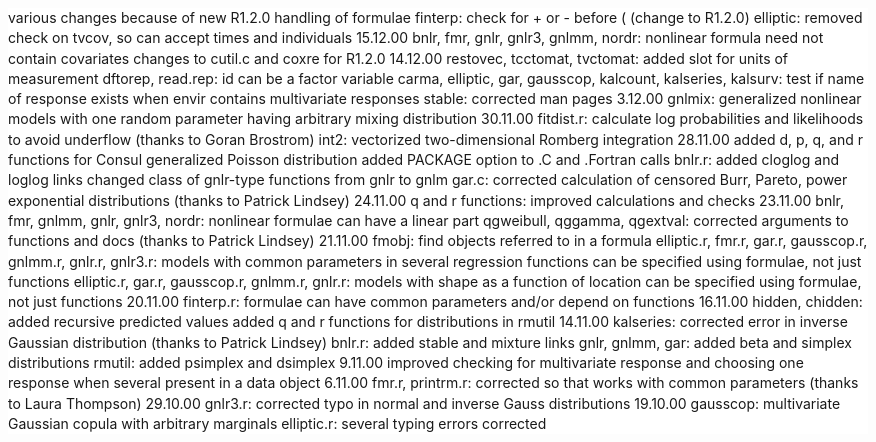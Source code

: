 various changes because of new R1.2.0 handling of formulae
finterp: check for + or - before ( (change to R1.2.0)
elliptic: removed check on tvcov, so can accept times and individuals
15.12.00
bnlr, fmr, gnlr, gnlr3, gnlmm, nordr: nonlinear formula need not
	contain covariates
changes to cutil.c and coxre for R1.2.0
14.12.00
restovec, tcctomat, tvctomat: added slot for units of measurement
dftorep, read.rep: id can be a factor variable
carma, elliptic, gar, gausscop, kalcount, kalseries, kalsurv: test if name of
	response exists when envir contains multivariate responses
stable: corrected man pages
3.12.00
gnlmix: generalized nonlinear models with one random parameter having
	arbitrary mixing distribution
30.11.00
fitdist.r: calculate log probabilities and likelihoods to avoid underflow
	(thanks to Goran Brostrom)
int2: vectorized two-dimensional Romberg integration
28.11.00
added d, p, q, and r functions for Consul generalized Poisson distribution
added PACKAGE option to .C and .Fortran calls
bnlr.r: added cloglog and loglog links
changed class of gnlr-type functions from gnlr to gnlm
gar.c: corrected calculation of censored Burr, Pareto, power
	exponential distributions (thanks to Patrick Lindsey)
24.11.00
q and r functions: improved calculations and checks
23.11.00
bnlr, fmr, gnlmm, gnlr, gnlr3, nordr: nonlinear formulae can have a
	linear part
qgweibull, qggamma, qgextval: corrected arguments to functions and
	docs (thanks to Patrick Lindsey)
21.11.00
fmobj: find objects referred to in a formula
elliptic.r, fmr.r, gar.r, gausscop.r, gnlmm.r, gnlr.r, gnlr3.r: models with
	common parameters in several regression functions can be specified
	using formulae, not just functions
elliptic.r, gar.r, gausscop.r, gnlmm.r, gnlr.r: models with shape as a
	function of location can be specified using formulae, not just
	functions
20.11.00
finterp.r: formulae can have common parameters and/or depend on functions
16.11.00
hidden, chidden: added recursive predicted values
added q and r functions for distributions in rmutil
14.11.00
kalseries: corrected error in inverse Gaussian distribution (thanks to
	Patrick Lindsey)
bnlr.r: added stable and mixture links
gnlr, gnlmm, gar: added beta and simplex distributions
rmutil: added psimplex and dsimplex
9.11.00
improved checking for multivariate response and choosing one response
	when several present in a data object
6.11.00
fmr.r, printrm.r: corrected so that works with common parameters
	(thanks to Laura Thompson)
29.10.00
gnlr3.r: corrected typo in normal and inverse Gauss distributions
19.10.00
gausscop: multivariate Gaussian copula with arbitrary marginals
elliptic.r: several typing errors corrected